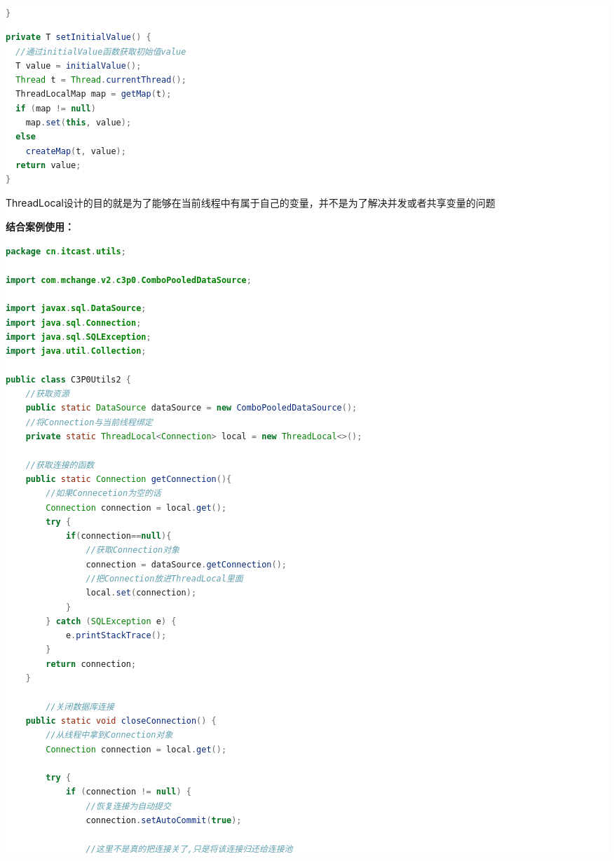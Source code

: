 ```java
}
```

```java
private T setInitialValue() {
  //通过initialValue函数获取初始值value
  T value = initialValue();
  Thread t = Thread.currentThread();
  ThreadLocalMap map = getMap(t);
  if (map != null)
    map.set(this, value);
  else
    createMap(t, value);
  return value;
}
```

ThreadLocal设计的目的就是为了能够在当前线程中有属于自己的变量，并不是为了解决并发或者共享变量的问题

**结合案例使用：**

```java
package cn.itcast.utils;

import com.mchange.v2.c3p0.ComboPooledDataSource;

import javax.sql.DataSource;
import java.sql.Connection;
import java.sql.SQLException;
import java.util.Collection;

public class C3P0Utils2 {
    //获取资源
    public static DataSource dataSource = new ComboPooledDataSource();
    //将Connection与当前线程绑定
    private static ThreadLocal<Connection> local = new ThreadLocal<>();
    
    //获取连接的函数
    public static Connection getConnection(){
        //如果Connecetion为空的话
        Connection connection = local.get();
        try {
            if(connection==null){
                //获取Connection对象
                connection = dataSource.getConnection();
                //把Connection放进ThreadLocal里面
                local.set(connection);
            }
        } catch (SQLException e) {
            e.printStackTrace();
        }
        return connection; 
    }
  
		//关闭数据库连接
    public static void closeConnection() {
        //从线程中拿到Connection对象
        Connection connection = local.get();

        try {
            if (connection != null) {
                //恢复连接为自动提交
                connection.setAutoCommit(true);

                //这里不是真的把连接关了,只是将该连接归还给连接池
```